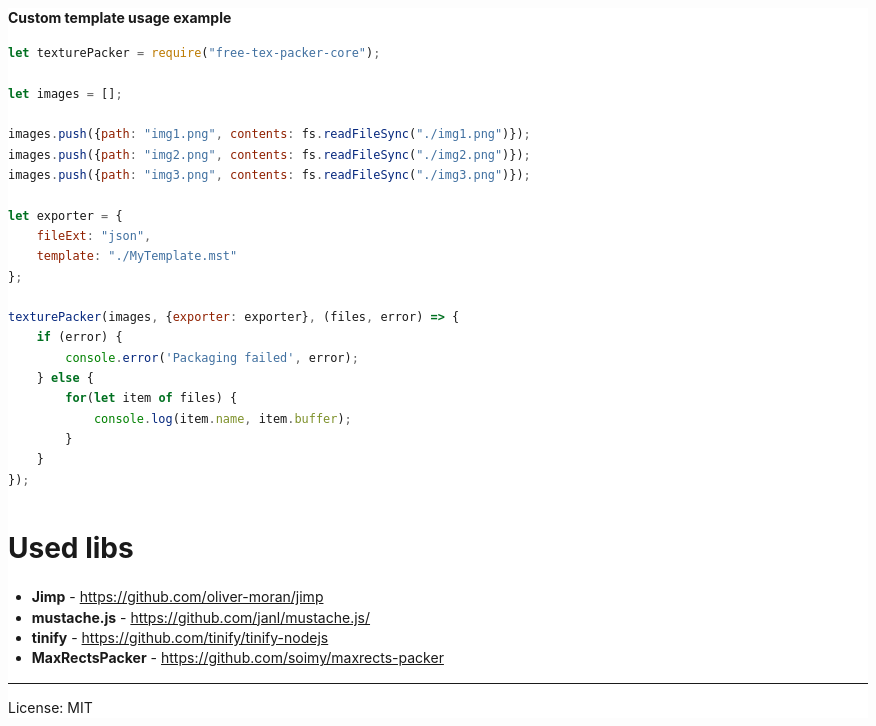 **Custom template usage example**

```js
let texturePacker = require("free-tex-packer-core");

let images = [];

images.push({path: "img1.png", contents: fs.readFileSync("./img1.png")});
images.push({path: "img2.png", contents: fs.readFileSync("./img2.png")});
images.push({path: "img3.png", contents: fs.readFileSync("./img3.png")});

let exporter = {
    fileExt: "json",
    template: "./MyTemplate.mst"
};

texturePacker(images, {exporter: exporter}, (files, error) => {
    if (error) {
        console.error('Packaging failed', error);
    } else {  
        for(let item of files) {
            console.log(item.name, item.buffer);
        }
    }
});
```

# Used libs

* **Jimp** - https://github.com/oliver-moran/jimp
* **mustache.js** - https://github.com/janl/mustache.js/
* **tinify** - https://github.com/tinify/tinify-nodejs
* **MaxRectsPacker** - https://github.com/soimy/maxrects-packer

---
License: MIT
